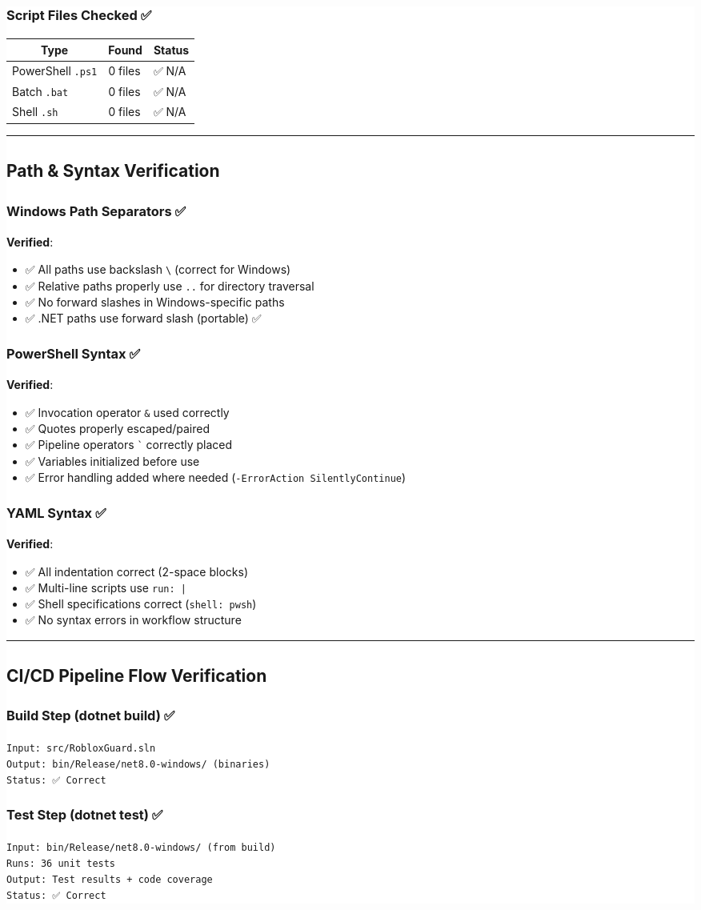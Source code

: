 ### Script Files Checked ✅

| Type | Found | Status |
|------|-------|--------|
| PowerShell `.ps1` | 0 files | ✅ N/A |
| Batch `.bat` | 0 files | ✅ N/A |
| Shell `.sh` | 0 files | ✅ N/A |

---

## Path & Syntax Verification

### Windows Path Separators ✅

**Verified**:
- ✅ All paths use backslash `\` (correct for Windows)
- ✅ Relative paths properly use `..` for directory traversal
- ✅ No forward slashes in Windows-specific paths
- ✅ .NET paths use forward slash (portable) ✅

### PowerShell Syntax ✅

**Verified**:
- ✅ Invocation operator `&` used correctly
- ✅ Quotes properly escaped/paired
- ✅ Pipeline operators `` ` `` correctly placed
- ✅ Variables initialized before use
- ✅ Error handling added where needed (`-ErrorAction SilentlyContinue`)

### YAML Syntax ✅

**Verified**:
- ✅ All indentation correct (2-space blocks)
- ✅ Multi-line scripts use `run: |`
- ✅ Shell specifications correct (`shell: pwsh`)
- ✅ No syntax errors in workflow structure

---

## CI/CD Pipeline Flow Verification

### Build Step (dotnet build) ✅
```
Input: src/RobloxGuard.sln
Output: bin/Release/net8.0-windows/ (binaries)
Status: ✅ Correct
```

### Test Step (dotnet test) ✅
```
Input: bin/Release/net8.0-windows/ (from build)
Runs: 36 unit tests
Output: Test results + code coverage
Status: ✅ Correct
```
